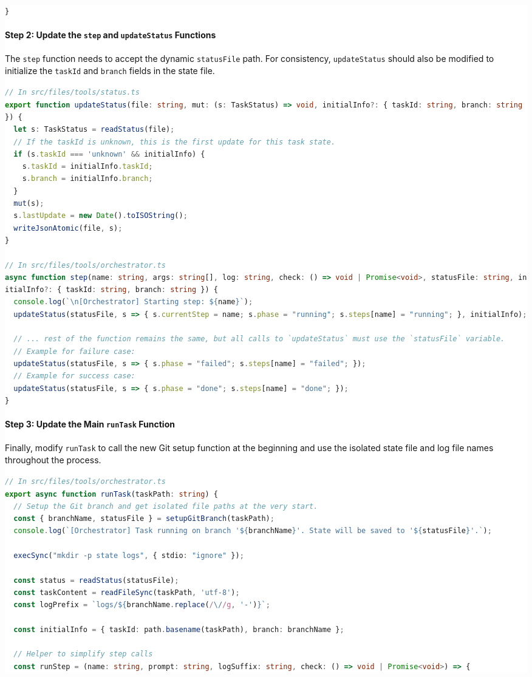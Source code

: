 ```typescript
}
```

#### **Step 2: Update the `step` and `updateStatus` Functions**

The `step` function needs to accept the dynamic `statusFile` path. For consistency, `updateStatus` should also be modified to initialize the `taskId` and `branch` fields in the state file.

```typescript
// In src/files/tools/status.ts
export function updateStatus(file: string, mut: (s: TaskStatus) => void, initialInfo?: { taskId: string, branch: string }) {
  let s: TaskStatus = readStatus(file);
  // If the taskId is unknown, this is the first update for this task state.
  if (s.taskId === 'unknown' && initialInfo) {
    s.taskId = initialInfo.taskId;
    s.branch = initialInfo.branch;
  }
  mut(s);
  s.lastUpdate = new Date().toISOString();
  writeJsonAtomic(file, s);
}

// In src/files/tools/orchestrator.ts
async function step(name: string, args: string[], log: string, check: () => void | Promise<void>, statusFile: string, initialInfo?: { taskId: string, branch: string }) {
  console.log(`\n[Orchestrator] Starting step: ${name}`);
  updateStatus(statusFile, s => { s.currentStep = name; s.phase = "running"; s.steps[name] = "running"; }, initialInfo);

  // ... rest of the function remains the same, but all calls to `updateStatus` must use the `statusFile` variable.
  // Example for failure case:
  updateStatus(statusFile, s => { s.phase = "failed"; s.steps[name] = "failed"; });
  // Example for success case:
  updateStatus(statusFile, s => { s.phase = "done"; s.steps[name] = "done"; });
}
```

#### **Step 3: Update the Main `runTask` Function**

Finally, modify `runTask` to call the new Git setup function at the beginning and use the isolated state file and log file names throughout the process.

```typescript
// In src/files/tools/orchestrator.ts
export async function runTask(taskPath: string) {
  // Setup the Git branch and get isolated file paths at the very start.
  const { branchName, statusFile } = setupGitBranch(taskPath);
  console.log(`[Orchestrator] Task running on branch '${branchName}'. State will be saved to '${statusFile}'.`);

  execSync("mkdir -p state logs", { stdio: "ignore" });
  
  const status = readStatus(statusFile);
  const taskContent = readFileSync(taskPath, 'utf-8');
  const logPrefix = `logs/${branchName.replace(/\//g, '-')}`;

  const initialInfo = { taskId: path.basename(taskPath), branch: branchName };

  // Helper to simplify step calls
  const runStep = (name: string, prompt: string, logSuffix: string, check: () => void | Promise<void>) => {
```